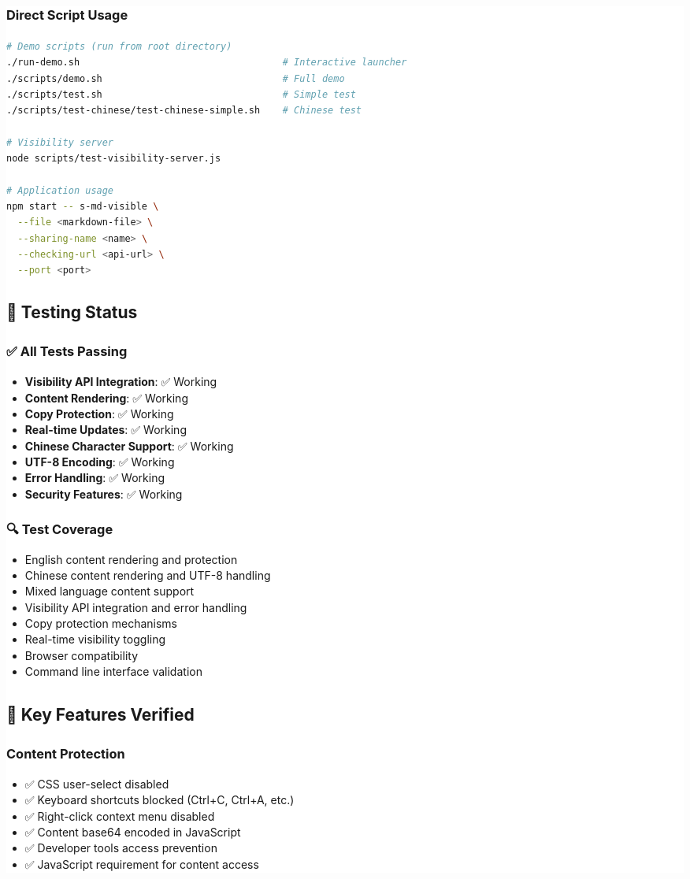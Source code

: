 ### Direct Script Usage
```bash
# Demo scripts (run from root directory)
./run-demo.sh                                    # Interactive launcher
./scripts/demo.sh                                # Full demo
./scripts/test.sh                                # Simple test
./scripts/test-chinese/test-chinese-simple.sh    # Chinese test

# Visibility server
node scripts/test-visibility-server.js

# Application usage
npm start -- s-md-visible \
  --file <markdown-file> \
  --sharing-name <name> \
  --checking-url <api-url> \
  --port <port>
```

## 🧪 Testing Status

### ✅ All Tests Passing
- **Visibility API Integration**: ✅ Working
- **Content Rendering**: ✅ Working
- **Copy Protection**: ✅ Working
- **Real-time Updates**: ✅ Working
- **Chinese Character Support**: ✅ Working
- **UTF-8 Encoding**: ✅ Working
- **Error Handling**: ✅ Working
- **Security Features**: ✅ Working

### 🔍 Test Coverage
- English content rendering and protection
- Chinese content rendering and UTF-8 handling
- Mixed language content support
- Visibility API integration and error handling
- Copy protection mechanisms
- Real-time visibility toggling
- Browser compatibility
- Command line interface validation

## 🌟 Key Features Verified

### Content Protection
- ✅ CSS user-select disabled
- ✅ Keyboard shortcuts blocked (Ctrl+C, Ctrl+A, etc.)
- ✅ Right-click context menu disabled
- ✅ Content base64 encoded in JavaScript
- ✅ Developer tools access prevention
- ✅ JavaScript requirement for content access
